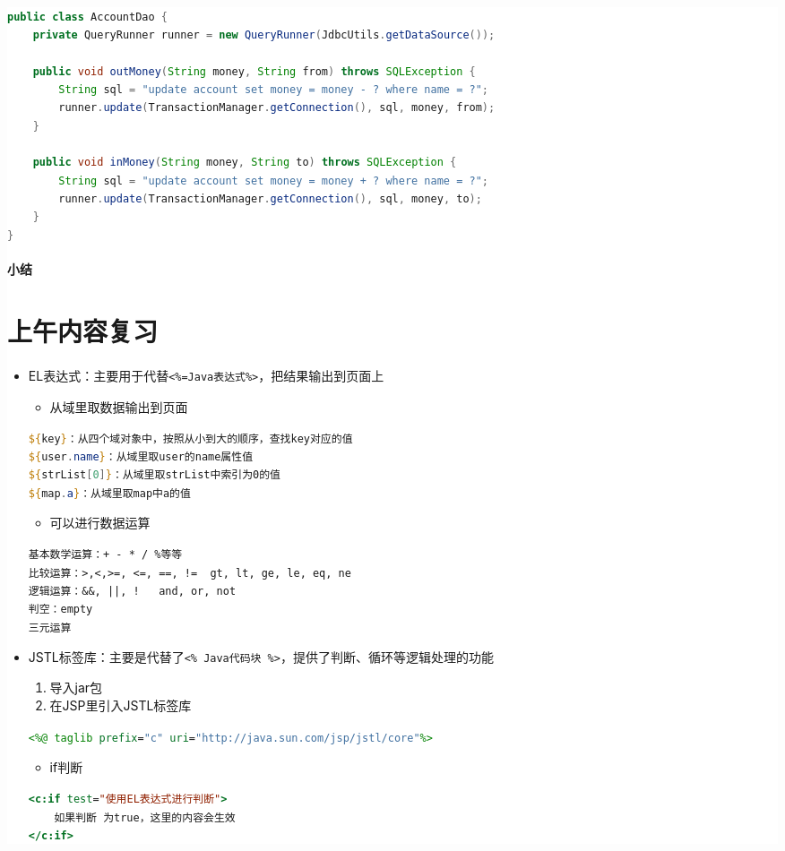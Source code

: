 ```java
public class AccountDao {
    private QueryRunner runner = new QueryRunner(JdbcUtils.getDataSource());

    public void outMoney(String money, String from) throws SQLException {
        String sql = "update account set money = money - ? where name = ?";
        runner.update(TransactionManager.getConnection(), sql, money, from);
    }

    public void inMoney(String money, String to) throws SQLException {
        String sql = "update account set money = money + ? where name = ?";
        runner.update(TransactionManager.getConnection(), sql, money, to);
    }
}
```

#### 小结





# 上午内容复习

* EL表达式：主要用于代替`<%=Java表达式%>`，把结果输出到页面上

  * 从域里取数据输出到页面

  ```jsp
  ${key}：从四个域对象中，按照从小到大的顺序，查找key对应的值
  ${user.name}：从域里取user的name属性值
  ${strList[0]}：从域里取strList中索引为0的值
  ${map.a}：从域里取map中a的值
  ```

  * 可以进行数据运算

  ```
  基本数学运算：+ - * / %等等
  比较运算：>,<,>=, <=, ==, !=  gt, lt, ge, le, eq, ne
  逻辑运算：&&, ||, !   and, or, not
  判空：empty
  三元运算
  ```

* JSTL标签库：主要是代替了`<% Java代码块 %>`，提供了判断、循环等逻辑处理的功能

  1. 导入jar包
  2. 在JSP里引入JSTL标签库

  ```jsp
  <%@ taglib prefix="c" uri="http://java.sun.com/jsp/jstl/core"%>
  ```

  * if判断

  ```jsp
  <c:if test="使用EL表达式进行判断">
      如果判断 为true，这里的内容会生效
  </c:if>
  ```
